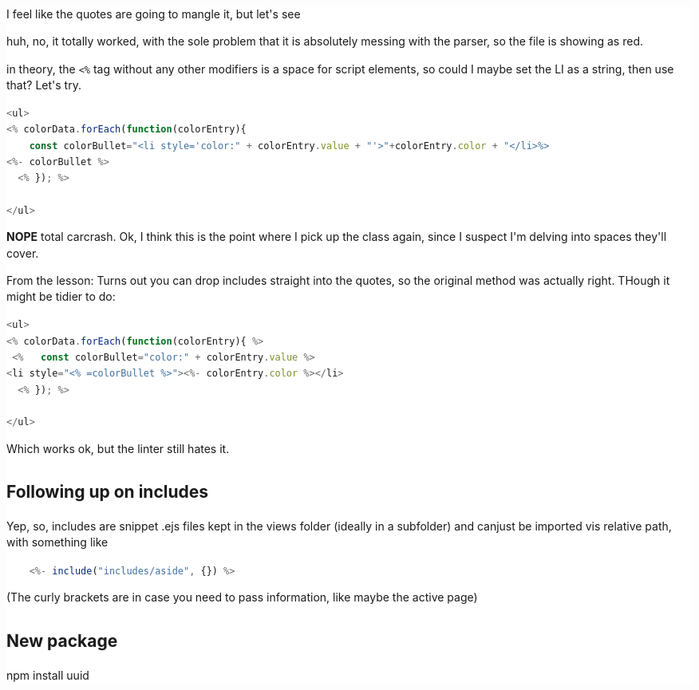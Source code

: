 I feel like the quotes are going to mangle it, but let's see

huh, no, it totally worked, with the sole problem that it is absolutely messing with the parser, so the file is showing as red.

in theory, the `<%` tag without any other modifiers is a space for script elements, so could I maybe set the LI as a string, then use that? Let's try.

```js
<ul>
<% colorData.forEach(function(colorEntry){
    const colorBullet="<li style='color:" + colorEntry.value + "'>"+colorEntry.color + "</li>%>
<%- colorBullet %>
  <% }); %>

</ul>
```

**NOPE** total carcrash. Ok, I think this is the point where I pick up the class again, since I suspect I'm delving into spaces they'll cover.

From the lesson: Turns out you can drop includes straight into the quotes, so the original method was actually right. THough it might be tidier to do:

```js
<ul>
<% colorData.forEach(function(colorEntry){ %>
 <%   const colorBullet="color:" + colorEntry.value %>
<li style="<% =colorBullet %>"><%- colorEntry.color %></li>
  <% }); %>

</ul>
```

Which works ok, but the linter still hates it.

## Following up on includes

Yep, so, includes are snippet .ejs files kept in the views folder (ideally in a subfolder) and canjust be imported vis relative path, with something like

```js
    <%- include("includes/aside", {}) %>
```

(The curly brackets are in case you need to pass information, like maybe the active page)
## New package

npm install uuid
